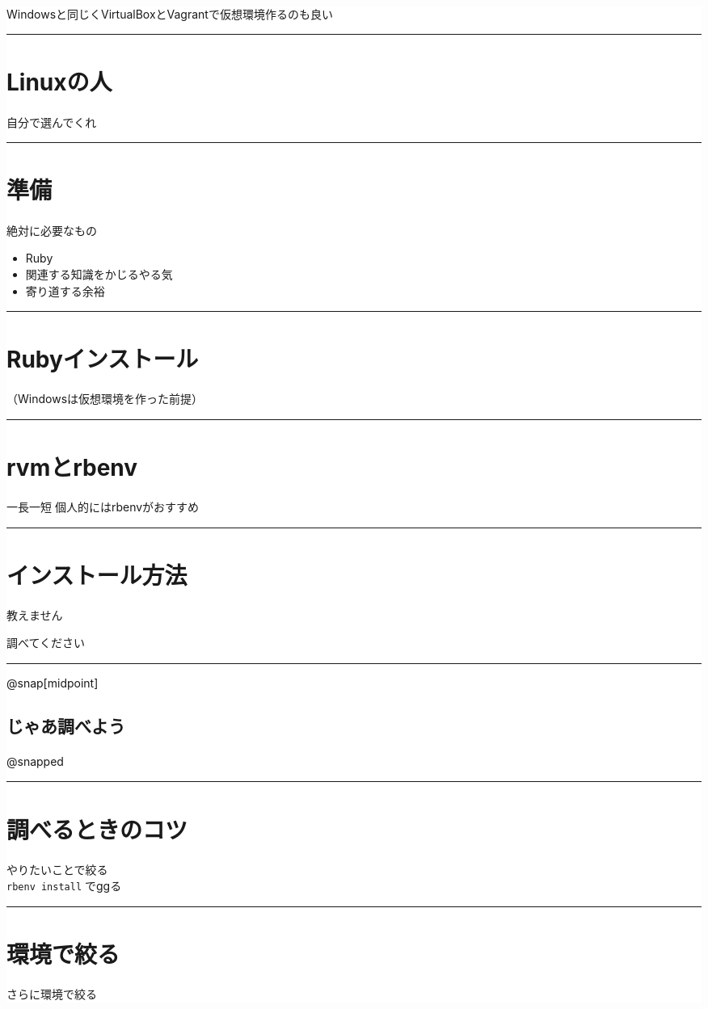Windowsと同じくVirtualBoxとVagrantで仮想環境作るのも良い

---
# Linuxの人
自分で選んでくれ

---

# 準備
絶対に必要なもの  

- Ruby
- 関連する知識をかじるやる気
- 寄り道する余裕

---

# Rubyインストール
（Windowsは仮想環境を作った前提）

---
# rvmとrbenv

一長一短
個人的にはrbenvがおすすめ

---
# インストール方法
教えません  

調べてください

---

@snap[midpoint]
## じゃあ調べよう
@snapped


---
# 調べるときのコツ

やりたいことで絞る  
`rbenv install` でggる

---
# 環境で絞る
さらに環境で絞る
